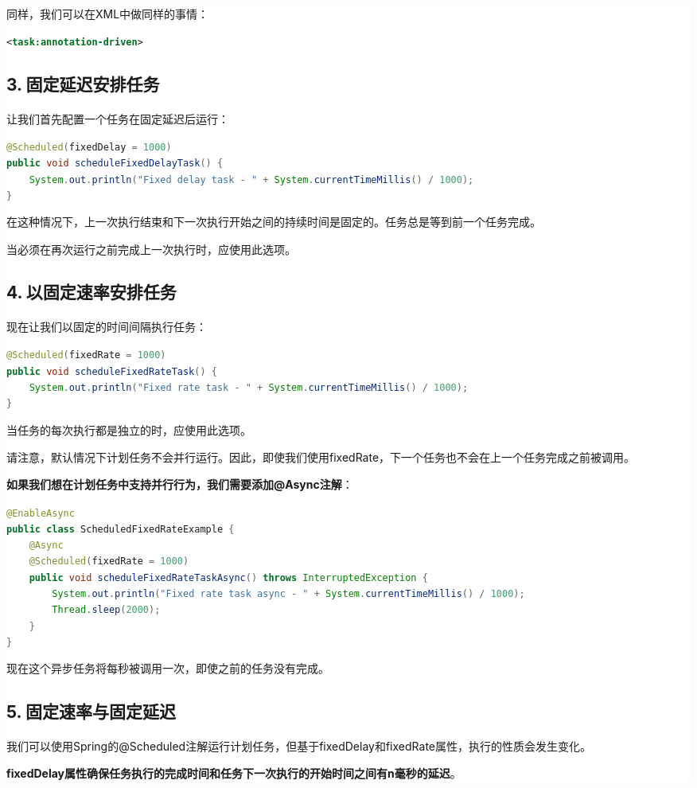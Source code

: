 同样，我们可以在XML中做同样的事情：

```xml
<task:annotation-driven>
```

## 3. 固定延迟安排任务

让我们首先配置一个任务在固定延迟后运行：

```java
@Scheduled(fixedDelay = 1000)
public void scheduleFixedDelayTask() {
    System.out.println("Fixed delay task - " + System.currentTimeMillis() / 1000);
}
```

在这种情况下，上一次执行结束和下一次执行开始之间的持续时间是固定的。任务总是等到前一个任务完成。

当必须在再次运行之前完成上一次执行时，应使用此选项。

## 4. 以固定速率安排任务

现在让我们以固定的时间间隔执行任务：

```java
@Scheduled(fixedRate = 1000)
public void scheduleFixedRateTask() {
    System.out.println("Fixed rate task - " + System.currentTimeMillis() / 1000);
}
```

当任务的每次执行都是独立的时，应使用此选项。

请注意，默认情况下计划任务不会并行运行。因此，即使我们使用fixedRate，下一个任务也不会在上一个任务完成之前被调用。

**如果我们想在计划任务中支持并行行为，我们需要添加@Async注解**：

```java
@EnableAsync
public class ScheduledFixedRateExample {
    @Async
    @Scheduled(fixedRate = 1000)
    public void scheduleFixedRateTaskAsync() throws InterruptedException {
        System.out.println("Fixed rate task async - " + System.currentTimeMillis() / 1000);
        Thread.sleep(2000);
    }
}
```

现在这个异步任务将每秒被调用一次，即使之前的任务没有完成。

## 5. 固定速率与固定延迟

我们可以使用Spring的@Scheduled注解运行计划任务，但基于fixedDelay和fixedRate属性，执行的性质会发生变化。

**fixedDelay属性确保任务执行的完成时间和任务下一次执行的开始时间之间有n毫秒的延迟**。
